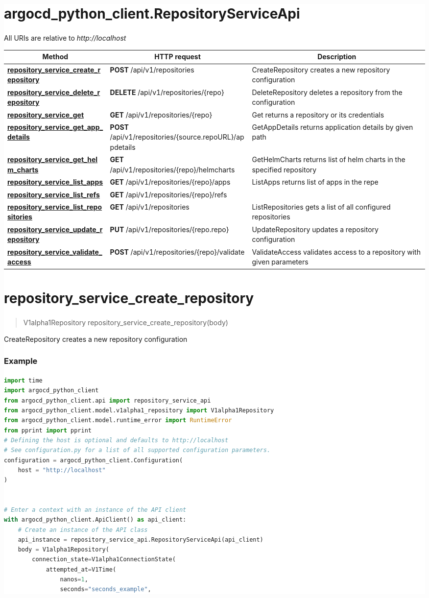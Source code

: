 # argocd_python_client.RepositoryServiceApi

All URIs are relative to *http://localhost*

Method | HTTP request | Description
------------- | ------------- | -------------
[**repository_service_create_repository**](RepositoryServiceApi.md#repository_service_create_repository) | **POST** /api/v1/repositories | CreateRepository creates a new repository configuration
[**repository_service_delete_repository**](RepositoryServiceApi.md#repository_service_delete_repository) | **DELETE** /api/v1/repositories/{repo} | DeleteRepository deletes a repository from the configuration
[**repository_service_get**](RepositoryServiceApi.md#repository_service_get) | **GET** /api/v1/repositories/{repo} | Get returns a repository or its credentials
[**repository_service_get_app_details**](RepositoryServiceApi.md#repository_service_get_app_details) | **POST** /api/v1/repositories/{source.repoURL}/appdetails | GetAppDetails returns application details by given path
[**repository_service_get_helm_charts**](RepositoryServiceApi.md#repository_service_get_helm_charts) | **GET** /api/v1/repositories/{repo}/helmcharts | GetHelmCharts returns list of helm charts in the specified repository
[**repository_service_list_apps**](RepositoryServiceApi.md#repository_service_list_apps) | **GET** /api/v1/repositories/{repo}/apps | ListApps returns list of apps in the repe
[**repository_service_list_refs**](RepositoryServiceApi.md#repository_service_list_refs) | **GET** /api/v1/repositories/{repo}/refs | 
[**repository_service_list_repositories**](RepositoryServiceApi.md#repository_service_list_repositories) | **GET** /api/v1/repositories | ListRepositories gets a list of all configured repositories
[**repository_service_update_repository**](RepositoryServiceApi.md#repository_service_update_repository) | **PUT** /api/v1/repositories/{repo.repo} | UpdateRepository updates a repository configuration
[**repository_service_validate_access**](RepositoryServiceApi.md#repository_service_validate_access) | **POST** /api/v1/repositories/{repo}/validate | ValidateAccess validates access to a repository with given parameters


# **repository_service_create_repository**
> V1alpha1Repository repository_service_create_repository(body)

CreateRepository creates a new repository configuration

### Example

```python
import time
import argocd_python_client
from argocd_python_client.api import repository_service_api
from argocd_python_client.model.v1alpha1_repository import V1alpha1Repository
from argocd_python_client.model.runtime_error import RuntimeError
from pprint import pprint
# Defining the host is optional and defaults to http://localhost
# See configuration.py for a list of all supported configuration parameters.
configuration = argocd_python_client.Configuration(
    host = "http://localhost"
)


# Enter a context with an instance of the API client
with argocd_python_client.ApiClient() as api_client:
    # Create an instance of the API class
    api_instance = repository_service_api.RepositoryServiceApi(api_client)
    body = V1alpha1Repository(
        connection_state=V1alpha1ConnectionState(
            attempted_at=V1Time(
                nanos=1,
                seconds="seconds_example",
```